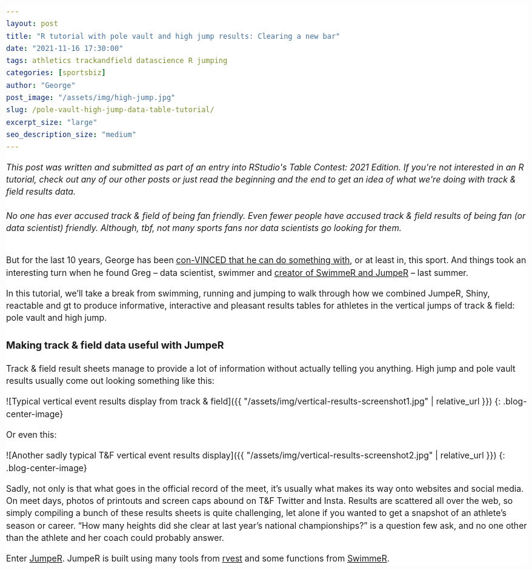 ```yaml
---
layout: post
title: "R tutorial with pole vault and high jump results: Clearing a new bar"
date: "2021-11-16 17:30:00"
tags: athletics trackandfield datascience R jumping
categories: [sportsbiz]
author: "George"
post_image: "/assets/img/high-jump.jpg"
slug: /pole-vault-high-jump-data-table-tutorial/
excerpt_size: "large"
seo_description_size: "medium"
---
```


<em>This post was written and submitted as part of an entry into RStudio's Table Contest: 2021 Edition. If you're not interested in an R tutorial, check out any of our other posts or just read the beginning and the end to get an idea of what we're doing with track & field results data.</em>

<h6>No one has ever accused track & field of being fan friendly. Even fewer people have accused track & field results of being fan (or data scientist) friendly. Although, tbf, not many sports fans nor data scientists go looking for them.</h6>

But for the last 10 years, George has been [con-VINCED that he can do something with](https://nalathletics.com/blog/), or at least in, this sport. And things took an interesting turn when he found Greg – data scientist, swimmer and [creator of SwimmeR and JumpeR](https://pilgrim.netlify.app/about/) – last summer.

In this tutorial, we’ll take a break from swimming, running and jumping to walk through how we combined JumpeR, Shiny, reactable and gt to produce informative, interactive and pleasant results tables for athletes in the vertical jumps of track & field: pole vault and high jump.

### Making track & field data useful with JumpeR

Track & field result sheets manage to provide a lot of information without actually telling you anything. High jump and pole vault results usually come out looking something like this:

![Typical vertical event results display from track & field]({{ "/assets/img/vertical-results-screenshot1.jpg" | relative_url }})
{: .blog-center-image}

Or even this:

![Another sadly typical T&F vertical event results display]({{ "/assets/img/vertical-results-screenshot2.jpg" | relative_url }})
{: .blog-center-image}

Sadly, not only is that what goes in the official record of the meet, it’s usually what makes its way onto websites and social media. On meet days, photos of printouts and screen caps abound on T&F Twitter and Insta. Results are scattered all over the web, so simply compiling a bunch of these results sheets is quite challenging, let alone if you wanted to get a snapshot of an athlete’s season or career. “How many heights did she clear at last year’s national championships?” is a question few ask, and no one other than the athlete and her coach could probably answer.

Enter [JumpeR](https://cran.r-project.org/web/packages/JumpeR/index.html). JumpeR is built using many tools from [rvest](https://www.rdocumentation.org/packages/rvest/versions/1.0.2) and some functions from [SwimmeR](https://cran.r-project.org/web/packages/SwimmeR/index.html).
